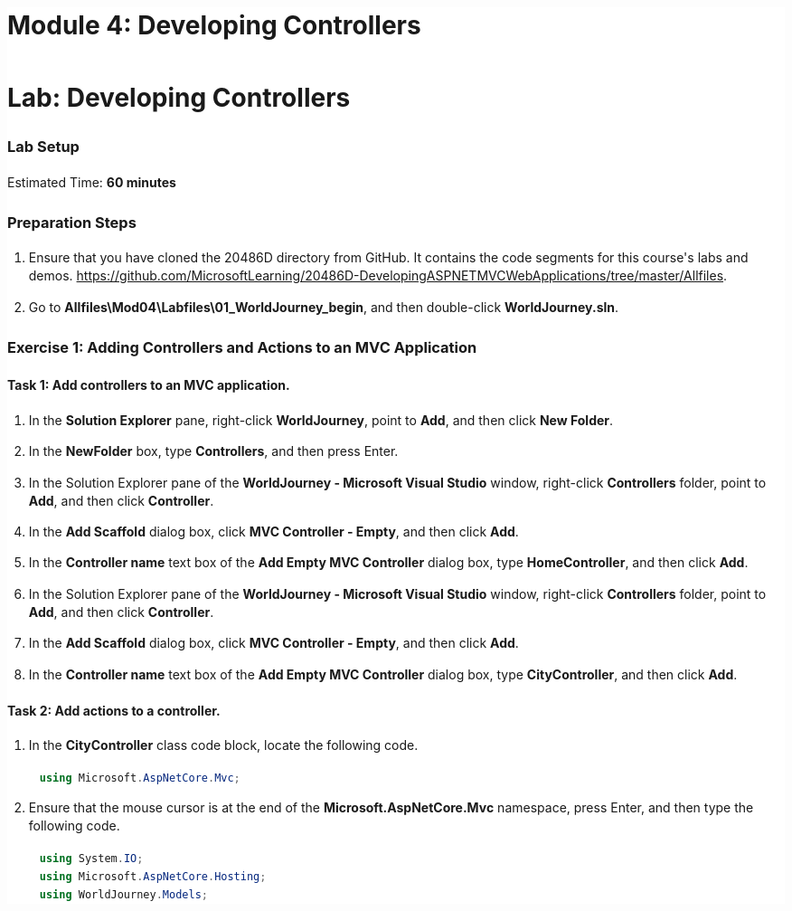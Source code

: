 # Module 4: Developing Controllers

# Lab: Developing Controllers

### Lab Setup

Estimated Time: **60 minutes**

### Preparation Steps

1.	Ensure that you have cloned the 20486D directory from GitHub. It contains the code segments for this course's labs and demos. https://github.com/MicrosoftLearning/20486D-DevelopingASPNETMVCWebApplications/tree/master/Allfiles.

2. Go to **Allfiles\Mod04\Labfiles\01_WorldJourney_begin**, and then double-click **WorldJourney.sln**.

### Exercise 1: Adding Controllers and Actions to an MVC Application

#### Task 1: Add controllers to an MVC application.

1. In the **Solution Explorer** pane, right-click **WorldJourney**, point to **Add**, and then click **New Folder**.

2. In the **NewFolder** box, type **Controllers**, and then press Enter.

3. In the Solution Explorer pane of the **WorldJourney - Microsoft Visual Studio** window, right-click **Controllers** folder, point to  **Add**, and then click **Controller**.

4. In the **Add Scaffold** dialog box, click **MVC Controller - Empty**, and then click **Add**.

5. In the **Controller name** text box of the **Add Empty MVC Controller** dialog box, type **HomeController**, and then click **Add**.

6. In the Solution Explorer pane of the **WorldJourney - Microsoft Visual Studio** window, right-click **Controllers** folder, point to  **Add**, and then click **Controller**.

7. In the **Add Scaffold** dialog box, click **MVC Controller - Empty**, and then click **Add**.

8. In the **Controller name** text box of the **Add Empty MVC Controller** dialog box, type **CityController**, and then click **Add**.

#### Task 2: Add actions to a controller.

1. In the **CityController** class code block, locate the following code.

  ```cs
       using Microsoft.AspNetCore.Mvc;
```
2. Ensure that the mouse cursor is at the end of the **Microsoft.AspNetCore.Mvc** namespace, press Enter, and then type the following code.

  ```cs
       using System.IO;
       using Microsoft.AspNetCore.Hosting;
       using WorldJourney.Models;
```
